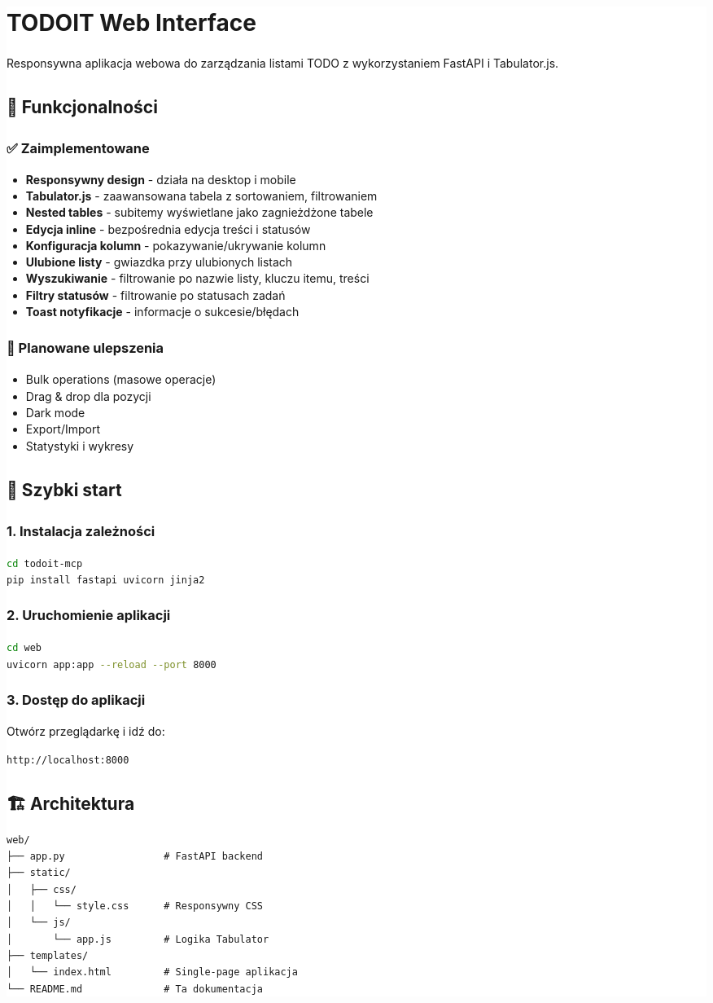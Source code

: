 # TODOIT Web Interface

Responsywna aplikacja webowa do zarządzania listami TODO z wykorzystaniem FastAPI i Tabulator.js.

## 🎯 Funkcjonalności

### ✅ Zaimplementowane
- **Responsywny design** - działa na desktop i mobile
- **Tabulator.js** - zaawansowana tabela z sortowaniem, filtrowaniem
- **Nested tables** - subitemy wyświetlane jako zagnieżdżone tabele
- **Edycja inline** - bezpośrednia edycja treści i statusów
- **Konfiguracja kolumn** - pokazywanie/ukrywanie kolumn
- **Ulubione listy** - gwiazdka przy ulubionych listach
- **Wyszukiwanie** - filtrowanie po nazwie listy, kluczu itemu, treści
- **Filtry statusów** - filtrowanie po statusach zadań
- **Toast notyfikacje** - informacje o sukcesie/błędach

### 🔄 Planowane ulepszenia
- Bulk operations (masowe operacje)
- Drag & drop dla pozycji
- Dark mode
- Export/Import
- Statystyki i wykresy

## 🚀 Szybki start

### 1. Instalacja zależności

```bash
cd todoit-mcp
pip install fastapi uvicorn jinja2
```

### 2. Uruchomienie aplikacji

```bash
cd web
uvicorn app:app --reload --port 8000
```

### 3. Dostęp do aplikacji

Otwórz przeglądarkę i idź do:
```
http://localhost:8000
```

## 🏗️ Architektura

```
web/
├── app.py                 # FastAPI backend
├── static/
│   ├── css/
│   │   └── style.css      # Responsywny CSS
│   └── js/
│       └── app.js         # Logika Tabulator
├── templates/
│   └── index.html         # Single-page aplikacja
└── README.md              # Ta dokumentacja
```
